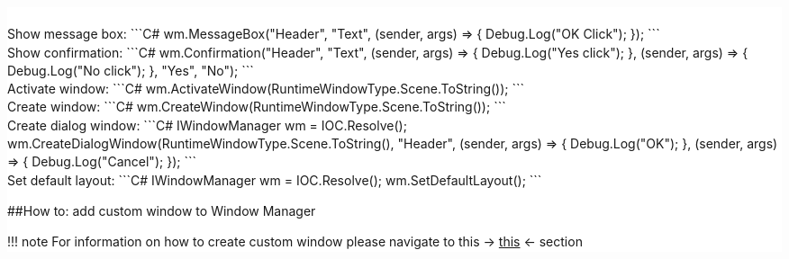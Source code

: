 <br/>
Show message box:
```C#
wm.MessageBox("Header", "Text", (sender, args) =>
{
	Debug.Log("OK Click");
});
```

<br/>
Show confirmation:
```C#
wm.Confirmation("Header", "Text",  
	(sender, args) =>
	{
		Debug.Log("Yes click");
	}, 
	(sender, args) =>
	{
		Debug.Log("No click");
	},
	"Yes", "No");
```

<br/>
Activate window:
```C#
wm.ActivateWindow(RuntimeWindowType.Scene.ToString());
```

<br/>
Create window:
```C#
wm.CreateWindow(RuntimeWindowType.Scene.ToString());
```

<br/>
Create dialog window:
```C#
IWindowManager wm = IOC.Resolve<IWindowManager>();
wm.CreateDialogWindow(RuntimeWindowType.Scene.ToString(), "Header",
	(sender, args) => { Debug.Log("OK"); }, 
	(sender, args) => { Debug.Log("Cancel"); });
```

<br/>
Set default layout:
```C#
IWindowManager wm = IOC.Resolve<IWindowManager>();
wm.SetDefaultLayout();
```

##How to: add custom window to Window Manager

!!! note 
    For information on how to create custom window please navigate to this -> [this](infrastructure.md#runtime-window) <- section     
	